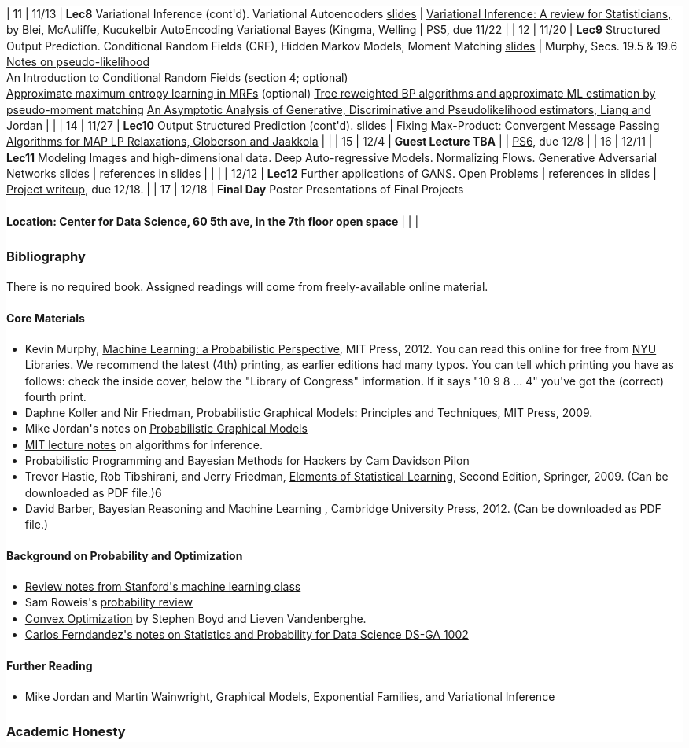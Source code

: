 | 11 | 11/13 | **Lec8**  Variational Inference (cont'd). Variational Autoencoders [slides](https://github.com/joanbruna/ir17/blob/master/slides/lecture8.pdf) | [Variational Inference: A review for Statisticians, by Blei, McAuliffe, Kucukelbir](https://arxiv.org/pdf/1601.00670.pdf) [AutoEncoding Variational Bayes (Kingma, Welling](https://arxiv.org/abs/1312.6114) | [PS5](https://github.com/joanbruna/ir17/blob/master/hw/ps5/ps5.pdf), due 11/22 | 
| 12 | 11/20 | **Lec9**  Structured Output Prediction. Conditional Random Fields (CRF), Hidden Markov Models, Moment Matching [slides](https://github.com/joanbruna/ir17/blob/master/slides/lecture9.pdf) | Murphy, Secs. 19.5 & 19.6 <br /> [Notes on pseudo-likelihood](http://cs.nyu.edu/~dsontag/courses/inference15/slides/pseudolikelihood_notes.pdf) <br /> [An Introduction to Conditional Random Fields](http://arxiv.org/pdf/1011.4088v1) (section 4; optional) <br /> [Approximate maximum entropy learning in MRFs](http://arxiv.org/abs/1206.3257) (optional) [Tree reweighted BP algorithms and approximate ML estimation by pseudo-moment matching](http://citeseerx.ist.psu.edu/viewdoc/download?doi=10.1.1.68.45&rep=rep1&type=pdf) [An Asymptotic Analysis of Generative, Discriminative and Pseudolikelihood estimators, Liang and Jordan](https://cs.stanford.edu/~pliang/papers/asymptotics-icml2008.pdf) | |
| 14 | 11/27 |  **Lec10**  Output Structured Prediction (cont'd). [slides](https://github.com/joanbruna/ir17/blob/master/slides/lecture10.pdf) | [Fixing Max-Product: Convergent Message Passing Algorithms for MAP LP Relaxations, Globerson and Jaakkola](https://people.csail.mit.edu/tommi/papers/GloJaa_nips07.pdf) | |
| 15 | 12/4 | **Guest Lecture TBA**  |  | [PS6](https://github.com/joanbruna/ir17/tree/master/hw/ps6/), due 12/8  |
| 16 | 12/11 | **Lec11** Modeling Images and high-dimensional data. Deep Auto-regressive Models. Normalizing Flows. Generative Adversarial Networks [slides](https://github.com/joanbruna/ir17/blob/master/slides/lecture11.pdf) | references in slides |  |
|  | 12/12  | **Lec12**  Further applications of GANS. Open Problems | references in slides | [Project writeup](https://github.com/inf16nyu/home/blob/master/hw/project_writeup.pdf), due 12/18. |
| 17 | 12/18 | **Final Day**  Poster Presentations of Final Projects <br /><br /> <b>Location: Center for Data Science, 60 5th ave, in the 7th floor open space</b> | | |

### Bibliography
There is no required book. Assigned readings will come from freely-available online material.
#### Core Materials
  - Kevin Murphy, [Machine Learning: a Probabilistic Perspective](http://www.cs.ubc.ca/%7Emurphyk/MLbook/index.html), MIT Press, 2012. You can read this online for free from [NYU Libraries](http://site.ebrary.com/lib/nyulibrary/detail.action?docID=10597102). We recommend the latest (4th) printing, as earlier editions had many typos. You can tell which printing you have as follows: check the inside cover, below the "Library of Congress" information. If it says "10 9 8 ... 4" you've got the (correct) fourth print.
  - Daphne Koller and Nir Friedman, [Probabilistic Graphical Models: Principles and Techniques](http://pgm.stanford.edu/), MIT Press, 2009.
  - Mike Jordan's notes on [Probabilistic Graphical Models](https://people.eecs.berkeley.edu/~jordan/prelims/)
  - [MIT lecture notes](http://ocw.mit.edu/courses/electrical-engineering-and-computer-science/6-438-algorithms-for-inference-fall-2014/lecture-notes/) on algorithms for inference.
  - [Probabilistic Programming and Bayesian Methods for Hackers](https://camdavidsonpilon.github.io/Probabilistic-Programming-and-Bayesian-Methods-for-Hackers/) by Cam Davidson Pilon
  - Trevor Hastie, Rob Tibshirani, and Jerry Friedman, [Elements of Statistical Learning](http://statweb.stanford.edu/~tibs/ElemStatLearn/), Second Edition, Springer, 2009. (Can be downloaded as PDF file.)6
  - David Barber, [Bayesian Reasoning and Machine Learning](http://web4.cs.ucl.ac.uk/staff/D.Barber/pmwiki/pmwiki.php?n=Brml.Online) , Cambridge University Press, 2012. (Can be downloaded as PDF file.)

#### Background on Probability and Optimization
  - [Review notes from Stanford's machine learning class](http://cs229.stanford.edu/section/cs229-prob.pdf)
  - Sam Roweis's [probability review](http://cs.nyu.edu/%7Edsontag/courses/ml12/notes/probx.pdf)
  - [Convex Optimization](http://www.stanford.edu/%7Eboyd/cvxbook/) by Stephen Boyd and Lieven Vandenberghe.
  - [Carlos Ferndandez's notes on Statistics and Probability for Data Science DS-GA 1002](http://www.cims.nyu.edu/~cfgranda/pages/stuff/probability_stats_for_DS.pdf) 

#### Further Reading
  - Mike Jordan and Martin Wainwright, [Graphical Models, Exponential Families, and Variational Inference](https://people.eecs.berkeley.edu/~wainwrig/Papers/WaiJor08_FTML.pdf)
 

### Academic Honesty

